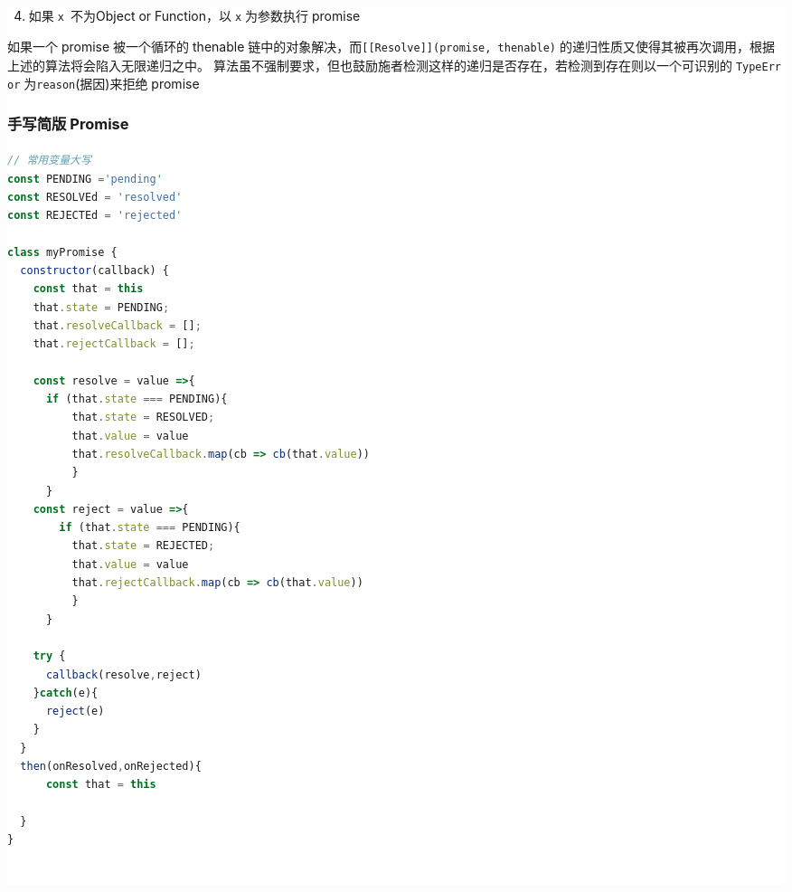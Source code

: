    4. 如果 `x `不为Object or Function，以 `x` 为参数执行 promise    

 如果一个 promise 被一个循环的 thenable 链中的对象解决，而`[[Resolve]](promise, thenable)` 的递归性质又使得其被再次调用，根据上述的算法将会陷入无限递归之中。
 算法虽不强制要求，但也鼓励施者检测这样的递归是否存在，若检测到存在则以一个可识别的 `TypeError` 为`reason`(据因)来拒绝 promise  
 ### 手写简版 Promise

```javascript
// 常用变量大写
const PENDING ='pending'
const RESOLVEd = 'resolved'
const REJECTEd = 'rejected'

class myPromise {
  constructor(callback) {
    const that = this
    that.state = PENDING;
    that.resolveCallback = [];
    that.rejectCallback = [];
    
    const resolve = value =>{
      if (that.state === PENDING){
          that.state = RESOLVED;
          that.value = value
          that.resolveCallback.map(cb => cb(that.value))
          }
      }
    const reject = value =>{
        if (that.state === PENDING){
          that.state = REJECTED;
          that.value = value
          that.rejectCallback.map(cb => cb(that.value))
          }
      }

    try {
      callback(resolve,reject)
    }catch(e){
      reject(e)
    }
  }
  then(onResolved,onRejected){
      const that = this

  }
}

  
```